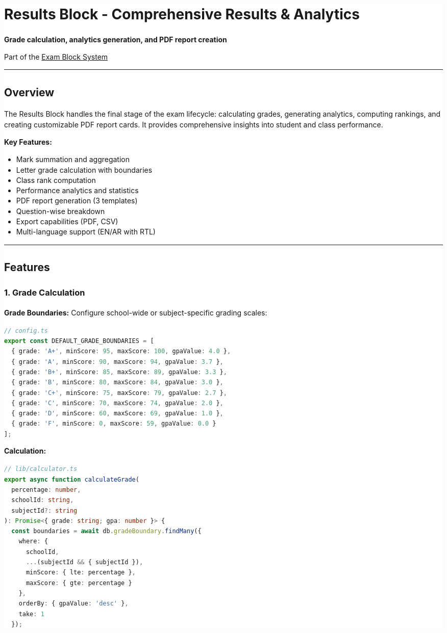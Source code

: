 # Results Block - Comprehensive Results & Analytics

**Grade calculation, analytics generation, and PDF report creation**

Part of the [Exam Block System](../README.md)

---

## Overview

The Results Block handles the final stage of the exam lifecycle: calculating grades, generating analytics, computing rankings, and creating customizable PDF report cards. It provides comprehensive insights into student and class performance.

**Key Features:**
- Mark summation and aggregation
- Letter grade calculation with boundaries
- Class rank computation
- Performance analytics and statistics
- PDF report generation (3 templates)
- Question-wise breakdown
- Export capabilities (PDF, CSV)
- Multi-language support (EN/AR with RTL)

---

## Features

### 1. Grade Calculation

**Grade Boundaries:**
Configure school-wide or subject-specific grading scales:

```typescript
// config.ts
export const DEFAULT_GRADE_BOUNDARIES = [
  { grade: 'A+', minScore: 95, maxScore: 100, gpaValue: 4.0 },
  { grade: 'A', minScore: 90, maxScore: 94, gpaValue: 3.7 },
  { grade: 'B+', minScore: 85, maxScore: 89, gpaValue: 3.3 },
  { grade: 'B', minScore: 80, maxScore: 84, gpaValue: 3.0 },
  { grade: 'C+', minScore: 75, maxScore: 79, gpaValue: 2.7 },
  { grade: 'C', minScore: 70, maxScore: 74, gpaValue: 2.0 },
  { grade: 'D', minScore: 60, maxScore: 69, gpaValue: 1.0 },
  { grade: 'F', minScore: 0, maxScore: 59, gpaValue: 0.0 }
];
```

**Calculation:**
```typescript
// lib/calculator.ts
export async function calculateGrade(
  percentage: number,
  schoolId: string,
  subjectId?: string
): Promise<{ grade: string; gpa: number }> {
  const boundaries = await db.gradeBoundary.findMany({
    where: {
      schoolId,
      ...(subjectId && { subjectId }),
      minScore: { lte: percentage },
      maxScore: { gte: percentage }
    },
    orderBy: { gpaValue: 'desc' },
    take: 1
  });
```